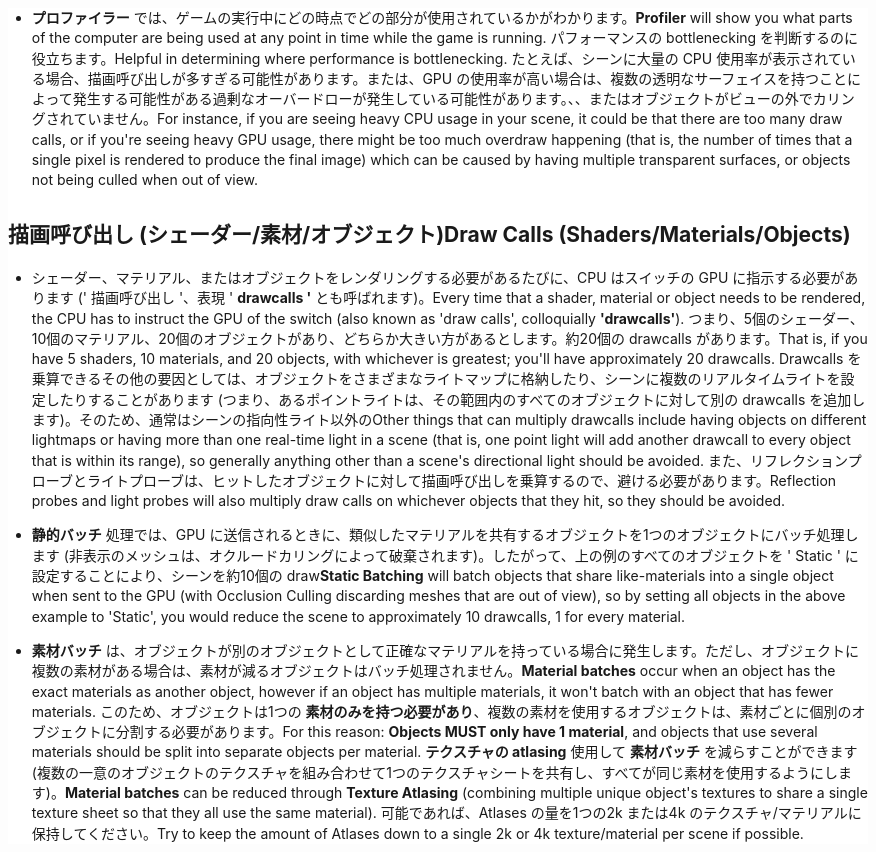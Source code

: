 
* <span data-ttu-id="4630f-132">**プロファイラー** では、ゲームの実行中にどの時点でどの部分が使用されているかがわかります。</span><span class="sxs-lookup"><span data-stu-id="4630f-132">**Profiler** will show you what parts of the computer are being used at any point in time while the game is running.</span></span> <span data-ttu-id="4630f-133">パフォーマンスの bottlenecking を判断するのに役立ちます。</span><span class="sxs-lookup"><span data-stu-id="4630f-133">Helpful in determining where performance is bottlenecking.</span></span>  <span data-ttu-id="4630f-134">たとえば、シーンに大量の CPU 使用率が表示されている場合、描画呼び出しが多すぎる可能性があります。または、GPU の使用率が高い場合は、複数の透明なサーフェイスを持つことによって発生する可能性がある過剰なオーバードローが発生している可能性があります。、、またはオブジェクトがビューの外でカリングされていません。</span><span class="sxs-lookup"><span data-stu-id="4630f-134">For instance, if you are seeing heavy CPU usage in your scene, it could be that there are too many draw calls, or if you're seeing heavy GPU usage, there might be too much overdraw happening (that is, the number of times that a single pixel is rendered to produce the final image) which can be caused by having multiple transparent surfaces, or objects not being culled when out of view.</span></span>

## <a name="draw-calls-shadersmaterialsobjects"></a><span data-ttu-id="4630f-135">**描画呼び出し (シェーダー/素材/オブジェクト)**</span><span class="sxs-lookup"><span data-stu-id="4630f-135">**Draw Calls (Shaders/Materials/Objects)**</span></span>

* <span data-ttu-id="4630f-136">シェーダー、マテリアル、またはオブジェクトをレンダリングする必要があるたびに、CPU はスイッチの GPU に指示する必要があります (' 描画呼び出し '、表現 ' **drawcalls '** とも呼ばれます)。</span><span class="sxs-lookup"><span data-stu-id="4630f-136">Every time that a shader, material or object needs to be rendered, the CPU has to instruct the GPU of the switch (also known as 'draw calls', colloquially **'drawcalls'**).</span></span>  <span data-ttu-id="4630f-137">つまり、5個のシェーダー、10個のマテリアル、20個のオブジェクトがあり、どちらか大きい方があるとします。約20個の drawcalls があります。</span><span class="sxs-lookup"><span data-stu-id="4630f-137">That is, if you have 5 shaders, 10 materials, and 20 objects, with whichever is greatest; you'll have approximately 20 drawcalls.</span></span>  <span data-ttu-id="4630f-138">Drawcalls を乗算できるその他の要因としては、オブジェクトをさまざまなライトマップに格納したり、シーンに複数のリアルタイムライトを設定したりすることがあります (つまり、あるポイントライトは、その範囲内のすべてのオブジェクトに対して別の drawcalls を追加します)。そのため、通常はシーンの指向性ライト以外の</span><span class="sxs-lookup"><span data-stu-id="4630f-138">Other things that can multiply drawcalls include having objects on different lightmaps or having more than one real-time light in a scene (that is, one point light will add another drawcall to every object that is within its range), so generally anything other than a scene's directional light should be avoided.</span></span>  <span data-ttu-id="4630f-139">また、リフレクションプローブとライトプローブは、ヒットしたオブジェクトに対して描画呼び出しを乗算するので、避ける必要があります。</span><span class="sxs-lookup"><span data-stu-id="4630f-139">Reflection probes and light probes will also multiply draw calls on whichever objects that they hit, so they should be avoided.</span></span>

* <span data-ttu-id="4630f-140">**静的バッチ** 処理では、GPU に送信されるときに、類似したマテリアルを共有するオブジェクトを1つのオブジェクトにバッチ処理します (非表示のメッシュは、オクルードカリングによって破棄されます)。したがって、上の例のすべてのオブジェクトを ' Static ' に設定することにより、シーンを約10個の draw</span><span class="sxs-lookup"><span data-stu-id="4630f-140">**Static Batching** will batch objects that share like-materials into a single object when sent to the GPU (with Occlusion Culling discarding meshes that are out of view), so by setting all objects in the above example to 'Static', you would reduce the scene to approximately 10 drawcalls, 1 for every material.</span></span> 

* <span data-ttu-id="4630f-141">**素材バッチ** は、オブジェクトが別のオブジェクトとして正確なマテリアルを持っている場合に発生します。ただし、オブジェクトに複数の素材がある場合は、素材が減るオブジェクトはバッチ処理されません。</span><span class="sxs-lookup"><span data-stu-id="4630f-141">**Material batches** occur when an object has the exact materials as another object, however if an object has multiple materials, it won't batch with an object that has fewer materials.</span></span>  <span data-ttu-id="4630f-142">このため、オブジェクトは1つの **素材のみを持つ必要があり**、複数の素材を使用するオブジェクトは、素材ごとに個別のオブジェクトに分割する必要があります。</span><span class="sxs-lookup"><span data-stu-id="4630f-142">For this reason: **Objects MUST only have 1 material**, and objects that use several materials should be split into separate objects per material.</span></span>  <span data-ttu-id="4630f-143">**テクスチャの atlasing** 使用して **素材バッチ** を減らすことができます (複数の一意のオブジェクトのテクスチャを組み合わせて1つのテクスチャシートを共有し、すべてが同じ素材を使用するようにします)。</span><span class="sxs-lookup"><span data-stu-id="4630f-143">**Material batches** can be reduced through **Texture Atlasing** (combining multiple unique object's textures to share a single texture sheet so that they all use the same material).</span></span>  <span data-ttu-id="4630f-144">可能であれば、Atlases の量を1つの2k または4k のテクスチャ/マテリアルに保持してください。</span><span class="sxs-lookup"><span data-stu-id="4630f-144">Try to keep the amount of Atlases down to a single 2k or 4k texture/material per scene if possible.</span></span>
